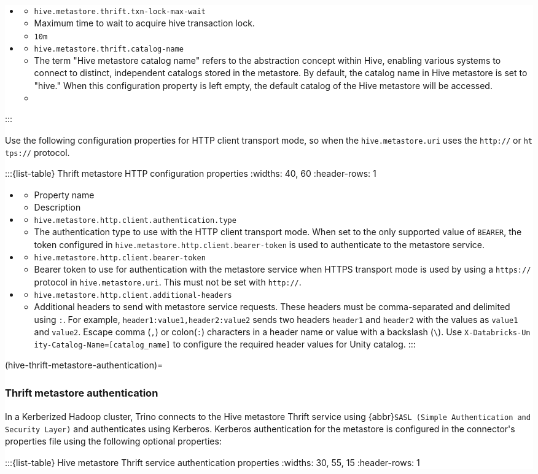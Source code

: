 * - `hive.metastore.thrift.txn-lock-max-wait`
  - Maximum time to wait to acquire hive transaction lock.
  - `10m`
* - `hive.metastore.thrift.catalog-name`
  - The term "Hive metastore catalog name" refers to the abstraction concept
    within Hive, enabling various systems to connect to distinct, independent
    catalogs stored in the metastore. By default, the catalog name in Hive
    metastore is set to "hive." When this configuration property is left empty,
    the default catalog of the Hive metastore will be accessed.
  -
:::

Use the following configuration properties for HTTP client transport mode, so
when the `hive.metastore.uri` uses the `http://` or `https://` protocol.

:::{list-table} Thrift metastore HTTP configuration properties
:widths: 40, 60
:header-rows: 1

* - Property name
  - Description
* - `hive.metastore.http.client.authentication.type`
  - The authentication type to use with the HTTP client transport mode. When set
    to the only supported value of `BEARER`, the token configured in
    `hive.metastore.http.client.bearer-token` is used to authenticate to the
    metastore service.
* - `hive.metastore.http.client.bearer-token`
  - Bearer token to use for authentication with the metastore service when HTTPS
    transport mode is used by using a `https://` protocol in
    `hive.metastore.uri`. This must not be set with `http://`.
* - `hive.metastore.http.client.additional-headers`
  - Additional headers to send with metastore service requests. These headers
    must be comma-separated and delimited using `:`. For example,
    `header1:value1,header2:value2` sends two headers `header1` and `header2`
    with the values as `value1` and `value2`. Escape comma (`,`) or colon(`:`)
    characters in a header name or value with a backslash (`\`). Use
    `X-Databricks-Unity-Catalog-Name=[catalog_name]` to configure the required
    header values for Unity catalog.
:::

(hive-thrift-metastore-authentication)=
### Thrift metastore authentication

In a Kerberized Hadoop cluster, Trino connects to the Hive metastore Thrift
service using {abbr}`SASL (Simple Authentication and Security Layer)` and
authenticates using Kerberos. Kerberos authentication for the metastore is
configured in the connector's properties file using the following optional
properties:

:::{list-table} Hive metastore Thrift service authentication properties
:widths: 30, 55, 15
:header-rows: 1
